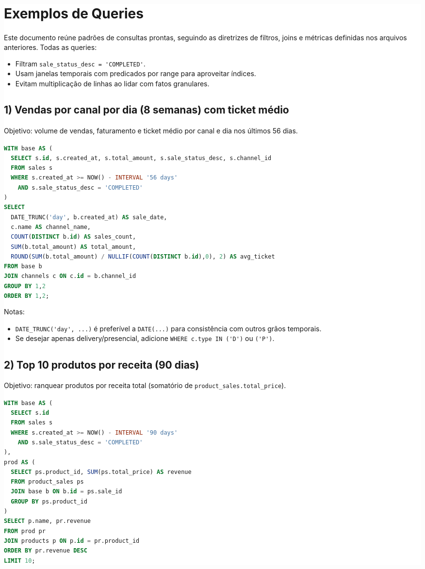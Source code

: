 
# Exemplos de Queries

Este documento reúne padrões de consultas prontas, seguindo as diretrizes de filtros, joins e métricas definidas nos arquivos anteriores. Todas as queries:
- Filtram `sale_status_desc = 'COMPLETED'`.
- Usam janelas temporais com predicados por range para aproveitar índices.
- Evitam multiplicação de linhas ao lidar com fatos granulares.

## 1) Vendas por canal por dia (8 semanas) com ticket médio
Objetivo: volume de vendas, faturamento e ticket médio por canal e dia nos últimos 56 dias.

```sql
WITH base AS (
  SELECT s.id, s.created_at, s.total_amount, s.sale_status_desc, s.channel_id
  FROM sales s
  WHERE s.created_at >= NOW() - INTERVAL '56 days'
    AND s.sale_status_desc = 'COMPLETED'
)
SELECT
  DATE_TRUNC('day', b.created_at) AS sale_date,
  c.name AS channel_name,
  COUNT(DISTINCT b.id) AS sales_count,
  SUM(b.total_amount) AS total_amount,
  ROUND(SUM(b.total_amount) / NULLIF(COUNT(DISTINCT b.id),0), 2) AS avg_ticket
FROM base b
JOIN channels c ON c.id = b.channel_id
GROUP BY 1,2
ORDER BY 1,2;
```

Notas:
- `DATE_TRUNC('day', ...)` é preferível a `DATE(...)` para consistência com outros grãos temporais.
- Se desejar apenas delivery/presencial, adicione `WHERE c.type IN ('D')` ou `('P')`.

## 2) Top 10 produtos por receita (90 dias)
Objetivo: ranquear produtos por receita total (somatório de `product_sales.total_price`).

```sql
WITH base AS (
  SELECT s.id
  FROM sales s
  WHERE s.created_at >= NOW() - INTERVAL '90 days'
    AND s.sale_status_desc = 'COMPLETED'
),
prod AS (
  SELECT ps.product_id, SUM(ps.total_price) AS revenue
  FROM product_sales ps
  JOIN base b ON b.id = ps.sale_id
  GROUP BY ps.product_id
)
SELECT p.name, pr.revenue
FROM prod pr
JOIN products p ON p.id = pr.product_id
ORDER BY pr.revenue DESC
LIMIT 10;
```

